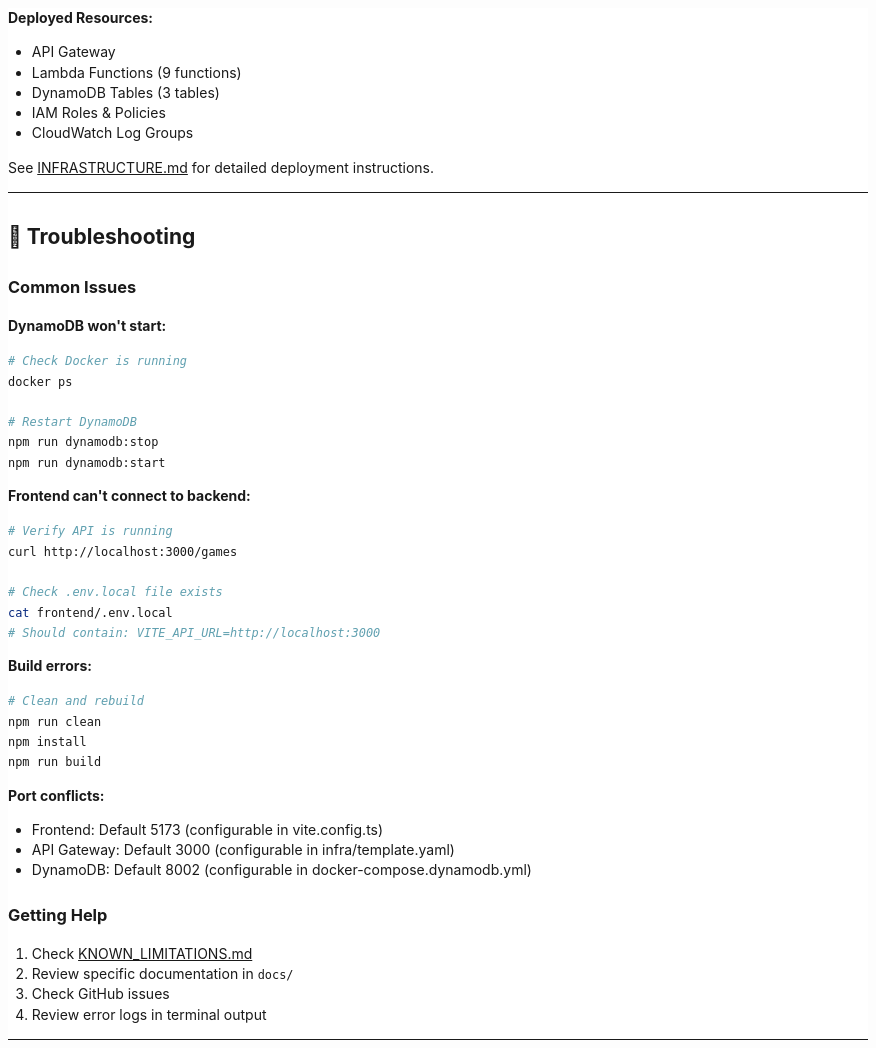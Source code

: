 **Deployed Resources:**
- API Gateway
- Lambda Functions (9 functions)
- DynamoDB Tables (3 tables)
- IAM Roles & Policies
- CloudWatch Log Groups

See [INFRASTRUCTURE.md](docs/INFRASTRUCTURE.md) for detailed deployment instructions.

---

## 🐛 Troubleshooting

### Common Issues

**DynamoDB won't start:**
```bash
# Check Docker is running
docker ps

# Restart DynamoDB
npm run dynamodb:stop
npm run dynamodb:start
```

**Frontend can't connect to backend:**
```bash
# Verify API is running
curl http://localhost:3000/games

# Check .env.local file exists
cat frontend/.env.local
# Should contain: VITE_API_URL=http://localhost:3000
```

**Build errors:**
```bash
# Clean and rebuild
npm run clean
npm install
npm run build
```

**Port conflicts:**
- Frontend: Default 5173 (configurable in vite.config.ts)
- API Gateway: Default 3000 (configurable in infra/template.yaml)
- DynamoDB: Default 8002 (configurable in docker-compose.dynamodb.yml)

### Getting Help

1. Check [KNOWN_LIMITATIONS.md](docs/KNOWN_LIMITATIONS.md)
2. Review specific documentation in `docs/`
3. Check GitHub issues
4. Review error logs in terminal output

---
